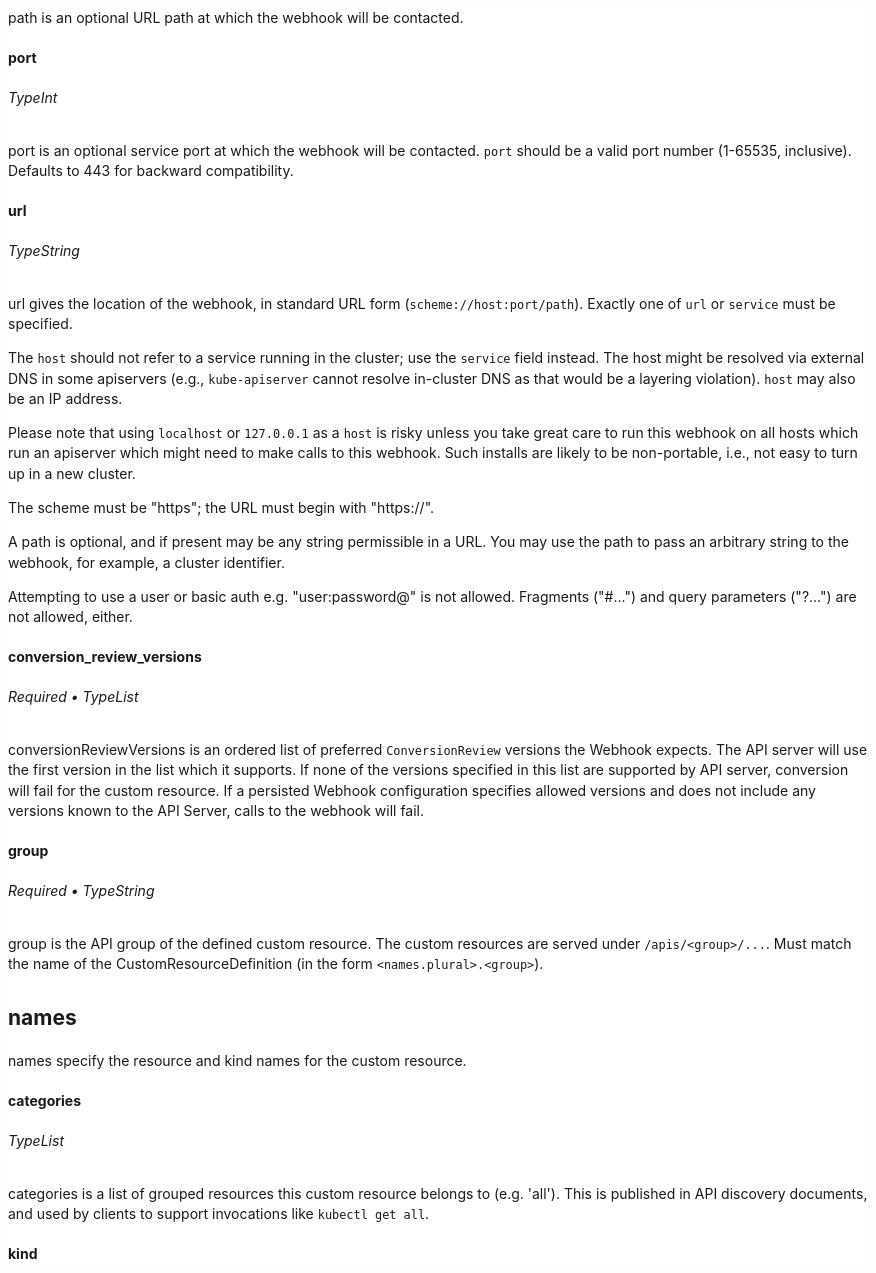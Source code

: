 path is an optional URL path at which the webhook will be contacted.
#### port

######  TypeInt

port is an optional service port at which the webhook will be contacted. `port` should be a valid port number (1-65535, inclusive). Defaults to 443 for backward compatibility.
#### url

######  TypeString

url gives the location of the webhook, in standard URL form (`scheme://host:port/path`). Exactly one of `url` or `service` must be specified.

The `host` should not refer to a service running in the cluster; use the `service` field instead. The host might be resolved via external DNS in some apiservers (e.g., `kube-apiserver` cannot resolve in-cluster DNS as that would be a layering violation). `host` may also be an IP address.

Please note that using `localhost` or `127.0.0.1` as a `host` is risky unless you take great care to run this webhook on all hosts which run an apiserver which might need to make calls to this webhook. Such installs are likely to be non-portable, i.e., not easy to turn up in a new cluster.

The scheme must be "https"; the URL must begin with "https://".

A path is optional, and if present may be any string permissible in a URL. You may use the path to pass an arbitrary string to the webhook, for example, a cluster identifier.

Attempting to use a user or basic auth e.g. "user:password@" is not allowed. Fragments ("#...") and query parameters ("?...") are not allowed, either.
#### conversion_review_versions

###### Required •  TypeList

conversionReviewVersions is an ordered list of preferred `ConversionReview` versions the Webhook expects. The API server will use the first version in the list which it supports. If none of the versions specified in this list are supported by API server, conversion will fail for the custom resource. If a persisted Webhook configuration specifies allowed versions and does not include any versions known to the API Server, calls to the webhook will fail.
#### group

###### Required •  TypeString

group is the API group of the defined custom resource. The custom resources are served under `/apis/<group>/...`. Must match the name of the CustomResourceDefinition (in the form `<names.plural>.<group>`).
## names

names specify the resource and kind names for the custom resource.

    
#### categories

######  TypeList

categories is a list of grouped resources this custom resource belongs to (e.g. 'all'). This is published in API discovery documents, and used by clients to support invocations like `kubectl get all`.
#### kind
